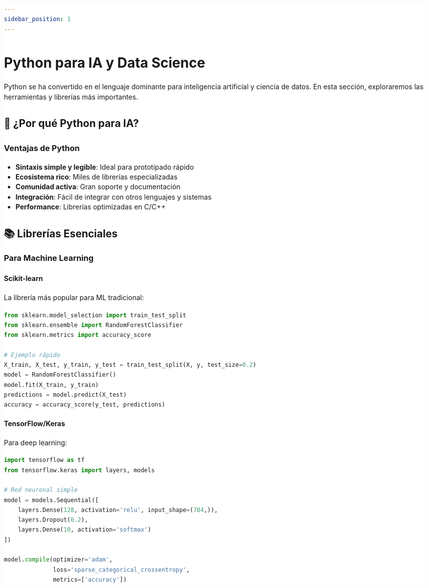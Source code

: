 ```yaml
---
sidebar_position: 1
---
```


# Python para IA y Data Science

Python se ha convertido en el lenguaje dominante para inteligencia artificial y ciencia de datos. En esta sección, exploraremos las herramientas y librerías más importantes.

## 🐍 ¿Por qué Python para IA?

### Ventajas de Python

- **Sintaxis simple y legible**: Ideal para prototipado rápido
- **Ecosistema rico**: Miles de librerías especializadas
- **Comunidad activa**: Gran soporte y documentación
- **Integración**: Fácil de integrar con otros lenguajes y sistemas
- **Performance**: Librerías optimizadas en C/C++

## 📚 Librerías Esenciales

### Para Machine Learning

#### Scikit-learn
La librería más popular para ML tradicional:

```python
from sklearn.model_selection import train_test_split
from sklearn.ensemble import RandomForestClassifier
from sklearn.metrics import accuracy_score

# Ejemplo rápido
X_train, X_test, y_train, y_test = train_test_split(X, y, test_size=0.2)
model = RandomForestClassifier()
model.fit(X_train, y_train)
predictions = model.predict(X_test)
accuracy = accuracy_score(y_test, predictions)
```

#### TensorFlow/Keras
Para deep learning:

```python
import tensorflow as tf
from tensorflow.keras import layers, models

# Red neuronal simple
model = models.Sequential([
    layers.Dense(128, activation='relu', input_shape=(784,)),
    layers.Dropout(0.2),
    layers.Dense(10, activation='softmax')
])

model.compile(optimizer='adam',
              loss='sparse_categorical_crossentropy',
              metrics=['accuracy'])
```
